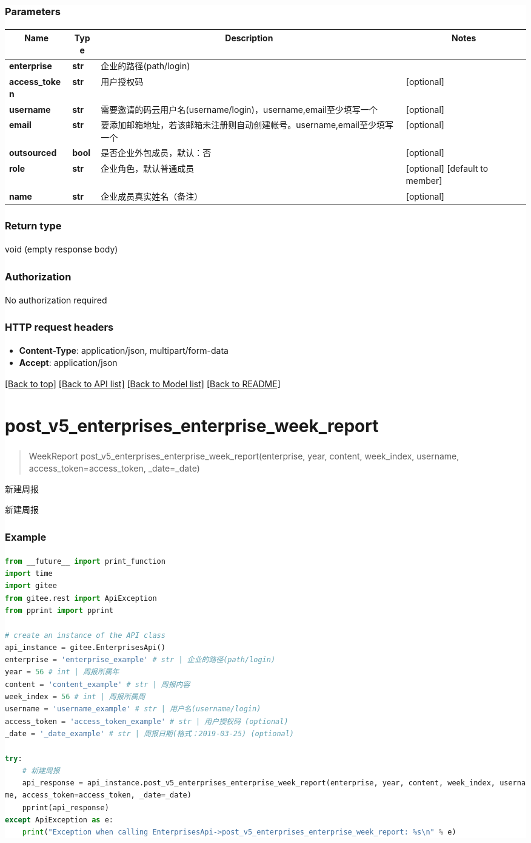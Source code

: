 ### Parameters

Name | Type | Description  | Notes
------------- | ------------- | ------------- | -------------
 **enterprise** | **str**| 企业的路径(path/login) | 
 **access_token** | **str**| 用户授权码 | [optional] 
 **username** | **str**| 需要邀请的码云用户名(username/login)，username,email至少填写一个 | [optional] 
 **email** | **str**| 要添加邮箱地址，若该邮箱未注册则自动创建帐号。username,email至少填写一个 | [optional] 
 **outsourced** | **bool**| 是否企业外包成员，默认：否 | [optional] 
 **role** | **str**| 企业角色，默认普通成员 | [optional] [default to member]
 **name** | **str**| 企业成员真实姓名（备注） | [optional] 

### Return type

void (empty response body)

### Authorization

No authorization required

### HTTP request headers

 - **Content-Type**: application/json, multipart/form-data
 - **Accept**: application/json

[[Back to top]](#) [[Back to API list]](../README.md#documentation-for-api-endpoints) [[Back to Model list]](../README.md#documentation-for-models) [[Back to README]](../README.md)

# **post_v5_enterprises_enterprise_week_report**
> WeekReport post_v5_enterprises_enterprise_week_report(enterprise, year, content, week_index, username, access_token=access_token, _date=_date)

新建周报

新建周报

### Example
```python
from __future__ import print_function
import time
import gitee
from gitee.rest import ApiException
from pprint import pprint

# create an instance of the API class
api_instance = gitee.EnterprisesApi()
enterprise = 'enterprise_example' # str | 企业的路径(path/login)
year = 56 # int | 周报所属年
content = 'content_example' # str | 周报内容
week_index = 56 # int | 周报所属周
username = 'username_example' # str | 用户名(username/login)
access_token = 'access_token_example' # str | 用户授权码 (optional)
_date = '_date_example' # str | 周报日期(格式：2019-03-25) (optional)

try:
    # 新建周报
    api_response = api_instance.post_v5_enterprises_enterprise_week_report(enterprise, year, content, week_index, username, access_token=access_token, _date=_date)
    pprint(api_response)
except ApiException as e:
    print("Exception when calling EnterprisesApi->post_v5_enterprises_enterprise_week_report: %s\n" % e)
```
